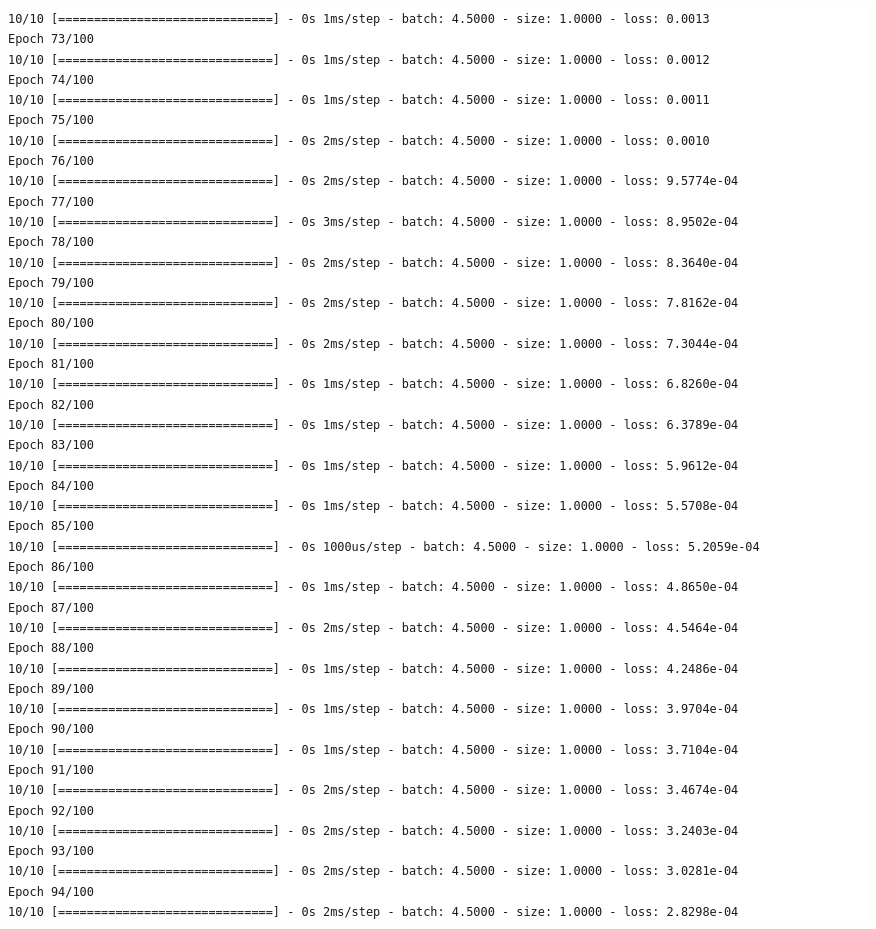     10/10 [==============================] - 0s 1ms/step - batch: 4.5000 - size: 1.0000 - loss: 0.0013
    Epoch 73/100
    10/10 [==============================] - 0s 1ms/step - batch: 4.5000 - size: 1.0000 - loss: 0.0012
    Epoch 74/100
    10/10 [==============================] - 0s 1ms/step - batch: 4.5000 - size: 1.0000 - loss: 0.0011
    Epoch 75/100
    10/10 [==============================] - 0s 2ms/step - batch: 4.5000 - size: 1.0000 - loss: 0.0010
    Epoch 76/100
    10/10 [==============================] - 0s 2ms/step - batch: 4.5000 - size: 1.0000 - loss: 9.5774e-04
    Epoch 77/100
    10/10 [==============================] - 0s 3ms/step - batch: 4.5000 - size: 1.0000 - loss: 8.9502e-04
    Epoch 78/100
    10/10 [==============================] - 0s 2ms/step - batch: 4.5000 - size: 1.0000 - loss: 8.3640e-04
    Epoch 79/100
    10/10 [==============================] - 0s 2ms/step - batch: 4.5000 - size: 1.0000 - loss: 7.8162e-04
    Epoch 80/100
    10/10 [==============================] - 0s 2ms/step - batch: 4.5000 - size: 1.0000 - loss: 7.3044e-04
    Epoch 81/100
    10/10 [==============================] - 0s 1ms/step - batch: 4.5000 - size: 1.0000 - loss: 6.8260e-04
    Epoch 82/100
    10/10 [==============================] - 0s 1ms/step - batch: 4.5000 - size: 1.0000 - loss: 6.3789e-04
    Epoch 83/100
    10/10 [==============================] - 0s 1ms/step - batch: 4.5000 - size: 1.0000 - loss: 5.9612e-04
    Epoch 84/100
    10/10 [==============================] - 0s 1ms/step - batch: 4.5000 - size: 1.0000 - loss: 5.5708e-04
    Epoch 85/100
    10/10 [==============================] - 0s 1000us/step - batch: 4.5000 - size: 1.0000 - loss: 5.2059e-04
    Epoch 86/100
    10/10 [==============================] - 0s 1ms/step - batch: 4.5000 - size: 1.0000 - loss: 4.8650e-04
    Epoch 87/100
    10/10 [==============================] - 0s 2ms/step - batch: 4.5000 - size: 1.0000 - loss: 4.5464e-04
    Epoch 88/100
    10/10 [==============================] - 0s 1ms/step - batch: 4.5000 - size: 1.0000 - loss: 4.2486e-04
    Epoch 89/100
    10/10 [==============================] - 0s 1ms/step - batch: 4.5000 - size: 1.0000 - loss: 3.9704e-04
    Epoch 90/100
    10/10 [==============================] - 0s 1ms/step - batch: 4.5000 - size: 1.0000 - loss: 3.7104e-04
    Epoch 91/100
    10/10 [==============================] - 0s 2ms/step - batch: 4.5000 - size: 1.0000 - loss: 3.4674e-04
    Epoch 92/100
    10/10 [==============================] - 0s 2ms/step - batch: 4.5000 - size: 1.0000 - loss: 3.2403e-04
    Epoch 93/100
    10/10 [==============================] - 0s 2ms/step - batch: 4.5000 - size: 1.0000 - loss: 3.0281e-04
    Epoch 94/100
    10/10 [==============================] - 0s 2ms/step - batch: 4.5000 - size: 1.0000 - loss: 2.8298e-04